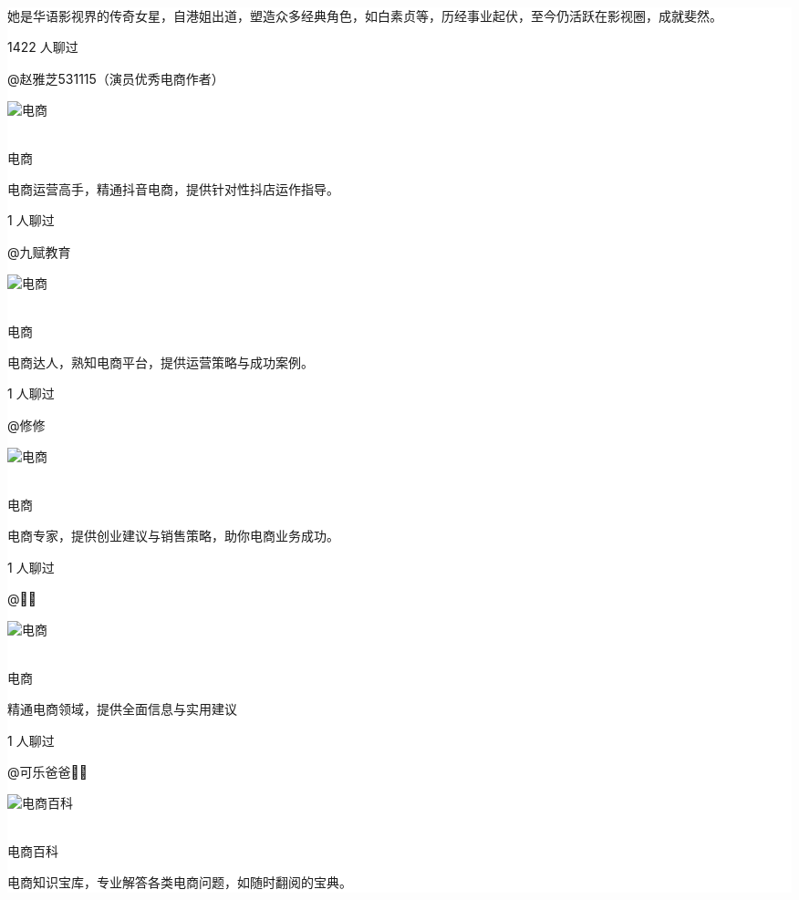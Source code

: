她是华语影视界的传奇女星，自港姐出道，塑造众多经典角色，如白素贞等，历经事业起伏，至今仍活跃在影视圈，成就斐然。

1422 人聊过

@赵雅芝531115（演员优秀电商作者）

![电商](https://p9-flow-imagex-sign.byteimg.com/ocean-cloud-tos/FileBizType.BIZ_BOT_ICON/521609816572979_1739778254738287995.jpg~tplv-a9rns2rl98-icon-tiny-v2.jpeg?rk3s=a16ed425&x-expires=1745082179&x-signature=7ga1JmfES4koESvoW2f9bWkl7a8%3D)

###### 

电商

电商运营高手，精通抖音电商，提供针对性抖店运作指导。

1 人聊过

@九赋教育

![电商](https://p9-flow-imagex-sign.byteimg.com/ocean-cloud-tos/FileBizType.BIZ_BOT_ICON/1898199348423408_1737599122696564794.png~tplv-a9rns2rl98-icon-tiny-v2.png?rk3s=a16ed425&x-expires=1745082179&x-signature=gu6ERCQfG%2FvMhSrry%2BfFmAZy3oM%3D)

###### 

电商

电商达人，熟知电商平台，提供运营策略与成功案例。

1 人聊过

@修修

![电商](https://p9-flow-imagex-sign.byteimg.com/ocean-cloud-tos/FileBizType.BIZ_BOT_ICON/763491599790508_1729448420305083656.jpg~tplv-a9rns2rl98-icon-tiny-v2.jpeg?rk3s=a16ed425&x-expires=1745082179&x-signature=He30ETSicSoOEJnIQcsgXg%2Fga0k%3D)

###### 

电商

电商专家，提供创业建议与销售策略，助你电商业务成功。

1 人聊过

@🍅🥚

![电商](https://p9-flow-imagex-sign.byteimg.com/ocean-cloud-tos/FileBizType.BIZ_BOT_ICON/745889917311715_1713404406794559147.png~tplv-a9rns2rl98-icon-tiny-v2.png?rk3s=a16ed425&x-expires=1745082179&x-signature=s7mkQXmznDZ4dn7%2BENsAv14FQK0%3D)

###### 

电商

精通电商领域，提供全面信息与实用建议

1 人聊过

@可乐爸爸👨🏻

![电商百科](https://p9-flow-imagex-sign.byteimg.com/ocean-cloud-tos/FileBizType.BIZ_BOT_ICON/1704678631147083_1740367428315513671.jpeg~tplv-a9rns2rl98-icon-tiny-v2.jpeg?rk3s=a16ed425&x-expires=1745082179&x-signature=WBz9qEdbi69Gv3mWIL%2BGe3AWUeg%3D)

###### 

电商百科

电商知识宝库，专业解答各类电商问题，如随时翻阅的宝典。
